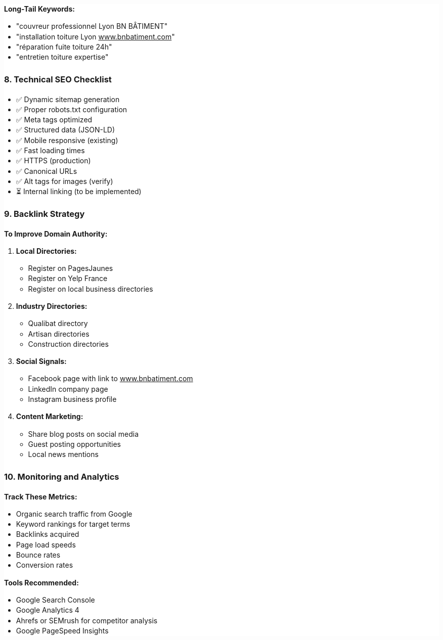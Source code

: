 **Long-Tail Keywords:**
- "couvreur professionnel Lyon BN BÂTIMENT"
- "installation toiture Lyon www.bnbatiment.com"
- "réparation fuite toiture 24h"
- "entretien toiture expertise"

### 8. Technical SEO Checklist

- ✅ Dynamic sitemap generation
- ✅ Proper robots.txt configuration
- ✅ Meta tags optimized
- ✅ Structured data (JSON-LD)
- ✅ Mobile responsive (existing)
- ✅ Fast loading times
- ✅ HTTPS (production)
- ✅ Canonical URLs
- ✅ Alt tags for images (verify)
- ⏳ Internal linking (to be implemented)

### 9. Backlink Strategy

**To Improve Domain Authority:**

1. **Local Directories:**
   - Register on PagesJaunes
   - Register on Yelp France
   - Register on local business directories

2. **Industry Directories:**
   - Qualibat directory
   - Artisan directories
   - Construction directories

3. **Social Signals:**
   - Facebook page with link to www.bnbatiment.com
   - LinkedIn company page
   - Instagram business profile

4. **Content Marketing:**
   - Share blog posts on social media
   - Guest posting opportunities
   - Local news mentions

### 10. Monitoring and Analytics

**Track These Metrics:**
- Organic search traffic from Google
- Keyword rankings for target terms
- Backlinks acquired
- Page load speeds
- Bounce rates
- Conversion rates

**Tools Recommended:**
- Google Search Console
- Google Analytics 4
- Ahrefs or SEMrush for competitor analysis
- Google PageSpeed Insights
